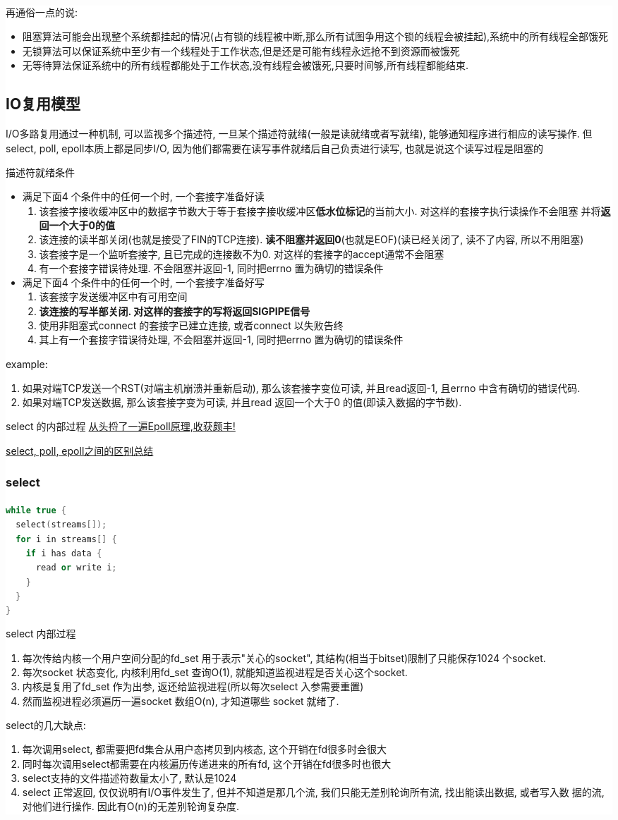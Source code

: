 再通俗一点的说:

- 阻塞算法可能会出现整个系统都挂起的情况(占有锁的线程被中断,那么所有试图争用这个锁的线程会被挂起),系统中的所有线程全部饿死
- 无锁算法可以保证系统中至少有一个线程处于工作状态,但是还是可能有线程永远抢不到资源而被饿死
- 无等待算法保证系统中的所有线程都能处于工作状态,没有线程会被饿死,只要时间够,所有线程都能结束.

## IO复用模型
I/O多路复用通过一种机制, 可以监视多个描述符, 一旦某个描述符就绪(一般是读就绪或者写就绪), 能够通知程序进行相应的读写操作.
但select, poll, epoll本质上都是同步I/O, 因为他们都需要在读写事件就绪后自己负责进行读写, 也就是说这个读写过程是阻塞的

描述符就绪条件

- 满足下面4 个条件中的任何一个时, 一个套接字准备好读
  1. 该套接字接收缓冲区中的数据字节数大于等于套接字接收缓冲区**低水位标记**的当前大小. 对这样的套接字执行读操作不会阻塞
    并将**返回一个大于0的值**
  2. 该连接的读半部关闭(也就是接受了FIN的TCP连接). **读不阻塞并返回0**(也就是EOF)(读已经关闭了, 读不了内容, 所以不用阻塞)
  3. 该套接字是一个监听套接字, 且已完成的连接数不为0. 对这样的套接字的accept通常不会阻塞
  4. 有一个套接字错误待处理. 不会阻塞并返回-1, 同时把errno 置为确切的错误条件
- 满足下面4 个条件中的任何一个时, 一个套接字准备好写
  1. 该套接字发送缓冲区中有可用空间
  2. **该连接的写半部关闭. 对这样的套接字的写将返回SIGPIPE信号**
  3. 使用非阻塞式connect 的套接字已建立连接, 或者connect 以失败告终
  4. 其上有一个套接字错误待处理, 不会阻塞并返回-1, 同时把errno 置为确切的错误条件

example:

1. 如果对端TCP发送一个RST(对端主机崩溃并重新启动), 那么该套接字变位可读, 并且read返回-1, 且errno 中含有确切的错误代码.
2. 如果对端TCP发送数据, 那么该套接字变为可读, 并且read 返回一个大于0 的值(即读入数据的字节数).

select 的内部过程
[从头捋了一遍Epoll原理,收获颇丰!](https://mp.weixin.qq.com/s/mCk49tSYnhtpgfHHcVzs4w)

[select, poll, epoll之间的区别总结](http://www.cnblogs.com/Anker/p/3265058.html)

### select
```C++
while true {
  select(streams[]);
  for i in streams[] {
    if i has data {
      read or write i;
    }
  }
}
```

select 内部过程

1. 每次传给内核一个用户空间分配的fd_set 用于表示"关心的socket", 其结构(相当于bitset)限制了只能保存1024 个socket.
1. 每次socket 状态变化, 内核利用fd_set 查询O(1), 就能知道监视进程是否关心这个socket.
1. 内核是复用了fd_set 作为出参, 返还给监视进程(所以每次select 入参需要重置)
1. 然而监视进程必须遍历一遍socket 数组O(n), 才知道哪些 socket 就绪了.

select的几大缺点:

1. 每次调用select, 都需要把fd集合从用户态拷贝到内核态, 这个开销在fd很多时会很大
1. 同时每次调用select都需要在内核遍历传递进来的所有fd, 这个开销在fd很多时也很大
1. select支持的文件描述符数量太小了, 默认是1024
1. select 正常返回, 仅仅说明有I/O事件发生了, 但并不知道是那几个流, 我们只能无差别轮询所有流, 找出能读出数据, 或者写入数
  据的流, 对他们进行操作. 因此有O(n)的无差别轮询复杂度.
